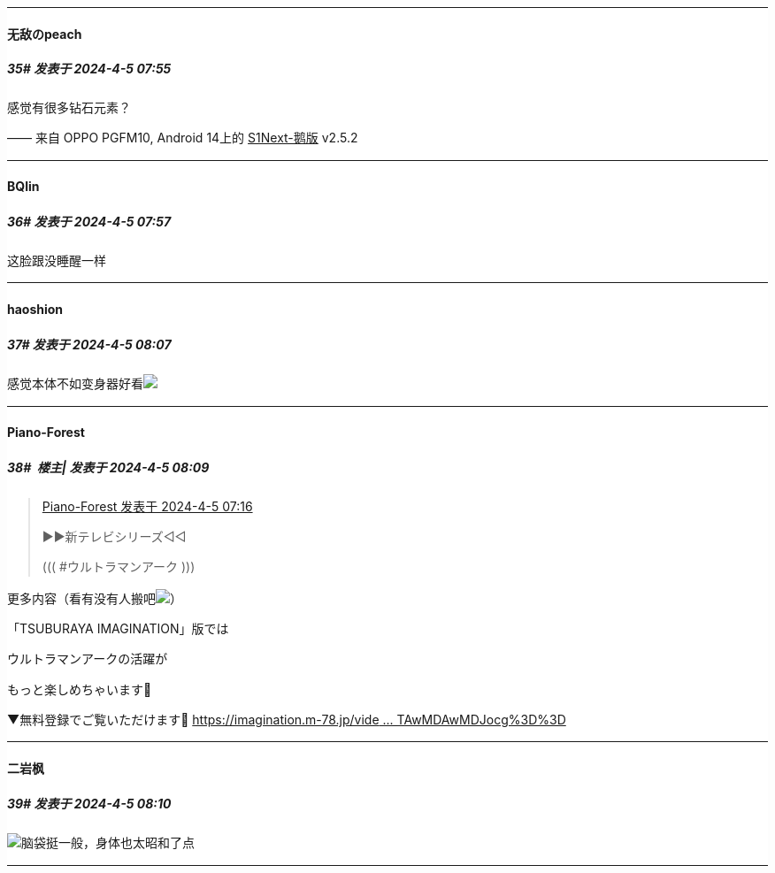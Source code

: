 *****

####  无敌のpeach  
##### 35#       发表于 2024-4-5 07:55

感觉有很多钻石元素？

—— 来自 OPPO PGFM10, Android 14上的 [S1Next-鹅版](https://github.com/ykrank/S1-Next/releases) v2.5.2

*****

####  BQlin  
##### 36#       发表于 2024-4-5 07:57

这脸跟没睡醒一样

*****

####  haoshion  
##### 37#       发表于 2024-4-5 08:07

感觉本体不如变身器好看<img src="https://static.saraba1st.com/image/smiley/face2017/047.png" referrerpolicy="no-referrer">

*****

####  Piano-Forest  
##### 38#         楼主| 发表于 2024-4-5 08:09

<blockquote><a href="httphttps://bbs.saraba1st.com/2b/forum.php?mod=redirect&amp;goto=findpost&amp;pid=64487217&amp;ptid=2164869" target="_blank">Piano-Forest 发表于 2024-4-5 07:16</a>

▶▶新テレビシリーズ◁◁

((( #ウルトラマンアーク )))</blockquote>
更多内容（看有没有人搬吧<img src="https://static.saraba1st.com/image/smiley/face2017/068.png" referrerpolicy="no-referrer">）

「TSUBURAYA IMAGINATION」版では

ウルトラマンアークの活躍が

もっと楽しめちゃいます💪

▼無料登録でご覧いただけます👀
[https://imagination.m-78.jp/vide ... TAwMDAwMDJocg%3D%3D](https://imagination.m-78.jp/video/dm9kL2FlMTJiZjdfbTAwMDAwMDJocg%3D%3D)

*****

####  二岩枫  
##### 39#       发表于 2024-4-5 08:10

<img src="https://static.saraba1st.com/image/smiley/face2017/006.png" referrerpolicy="no-referrer">脑袋挺一般，身体也太昭和了点

*****

